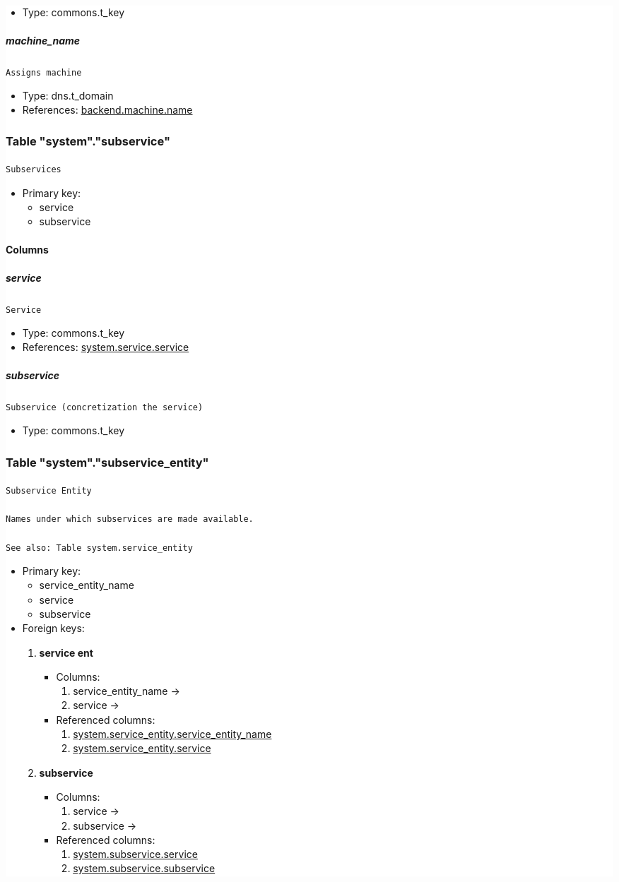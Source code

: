 -   Type: commons.t\_key

##### machine\_name

    Assigns machine

-   Type: dns.t\_domain
-   References: [backend.machine.name](#COLUMN-backend.machine.name)

### Table "system"."subservice"

    Subservices

-   Primary key:
    -   service
    -   subservice

#### Columns

##### service

    Service

-   Type: commons.t\_key
-   References: [system.service.service](#COLUMN-system.service.service)

##### subservice

    Subservice (concretization the service)

-   Type: commons.t\_key

### Table "system"."subservice\_entity"

    Subservice Entity

    Names under which subservices are made available.

    See also: Table system.service_entity

-   Primary key:
    -   service\_entity\_name
    -   service
    -   subservice
-   Foreign keys:
    1.  **service ent**
        -   Columns:
            1.  service\_entity\_name →
            2.  service →
        -   Referenced columns:
            1.  [system.service\_entity.service\_entity\_name](#COLUMN-system.service_entity.service_entity_name)
            2.  [system.service\_entity.service](#COLUMN-system.service_entity.service)

    2.  **subservice**
        -   Columns:
            1.  service →
            2.  subservice →
        -   Referenced columns:
            1.  [system.subservice.service](#COLUMN-system.subservice.service)
            2.  [system.subservice.subservice](#COLUMN-system.subservice.subservice)
